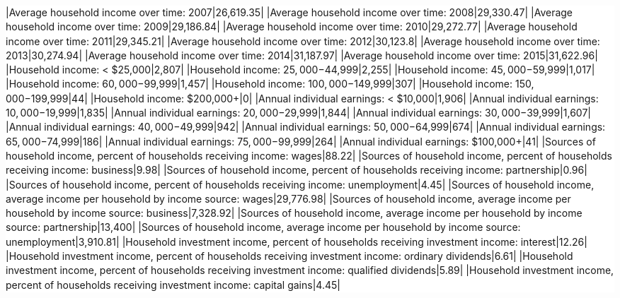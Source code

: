 |Average household income over time: 2007|26,619.35|
|Average household income over time: 2008|29,330.47|
|Average household income over time: 2009|29,186.84|
|Average household income over time: 2010|29,272.77|
|Average household income over time: 2011|29,345.21|
|Average household income over time: 2012|30,123.8|
|Average household income over time: 2013|30,274.94|
|Average household income over time: 2014|31,187.97|
|Average household income over time: 2015|31,622.96|
|Household income: < $25,000|2,807|
|Household income: $25,000-$44,999|2,255|
|Household income: $45,000-$59,999|1,017|
|Household income: $60,000-$99,999|1,457|
|Household income: $100,000-$149,999|307|
|Household income: $150,000-$199,999|44|
|Household income: $200,000+|0|
|Annual individual earnings: < $10,000|1,906|
|Annual individual earnings: $10,000-$19,999|1,835|
|Annual individual earnings: $20,000-$29,999|1,844|
|Annual individual earnings: $30,000-$39,999|1,607|
|Annual individual earnings: $40,000-$49,999|942|
|Annual individual earnings: $50,000-$64,999|674|
|Annual individual earnings: $65,000-$74,999|186|
|Annual individual earnings: $75,000-$99,999|264|
|Annual individual earnings: $100,000+|41|
|Sources of household income, percent of households receiving income: wages|88.22|
|Sources of household income, percent of households receiving income: business|9.98|
|Sources of household income, percent of households receiving income: partnership|0.96|
|Sources of household income, percent of households receiving income: unemployment|4.45|
|Sources of household income, average income per household by income source: wages|29,776.98|
|Sources of household income, average income per household by income source: business|7,328.92|
|Sources of household income, average income per household by income source: partnership|13,400|
|Sources of household income, average income per household by income source: unemployment|3,910.81|
|Household investment income, percent of households receiving investment income: interest|12.26|
|Household investment income, percent of households receiving investment income: ordinary dividends|6.61|
|Household investment income, percent of households receiving investment income: qualified dividends|5.89|
|Household investment income, percent of households receiving investment income: capital gains|4.45|